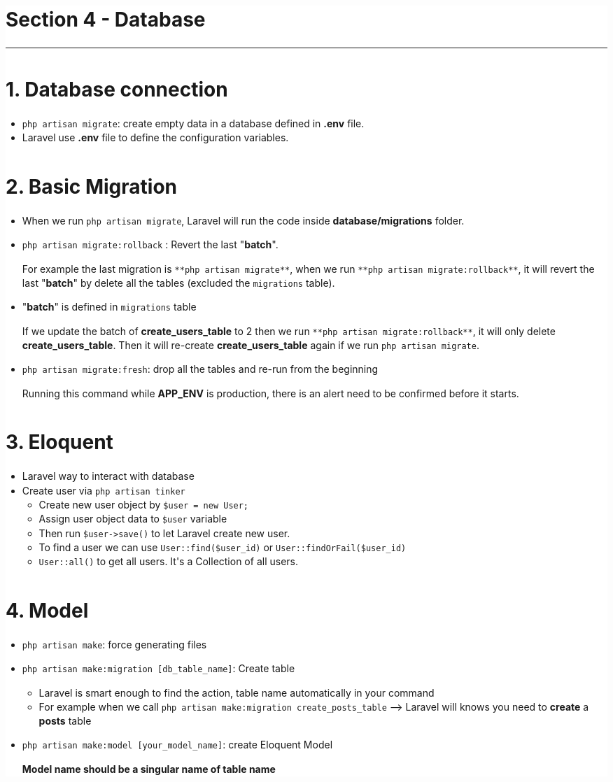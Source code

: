 # Section 4 - Database

---

# 1. Database connection

- `php artisan migrate`: create empty data in a database defined in **.env** file.
- Laravel use **.env** file to define the configuration variables.

# 2. Basic Migration

- When we run `php artisan migrate`, Laravel will run the code inside **database/migrations** folder.
- `php artisan migrate:rollback` : Revert the last "**batch**".

  For example the last migration is `**php artisan migrate**`, when we run `**php artisan migrate:rollback**`, it will revert the last "**batch**" by delete all the tables (excluded the `migrations` table).

- "**batch**" is defined in `migrations` table

  If we update the batch of **create_users_table** to 2 then we run `**php artisan migrate:rollback**`, it will only delete **create_users_table**. Then it will re-create **create_users_table** again if we run `php artisan migrate`.

- `php artisan migrate:fresh`: drop all the tables and re-run from the beginning

  Running this command while **APP_ENV** is production, there is an alert need to be confirmed before it starts.

# 3. Eloquent

- Laravel way to interact with database
- Create user via `php artisan tinker`
    - Create new user object by `$user = new User;`
    - Assign user object data to `$user` variable
    - Then run `$user->save()` to let Laravel create new user.
    - To find a user we can use `User::find($user_id)` or `User::findOrFail($user_id)`
    - `User::all()` to get all users. It's a Collection of all users.

# 4. Model

- `php artisan make`: force generating files
- `php artisan make:migration [db_table_name]`: Create table
    - Laravel is smart enough to find the action, table name automatically in your command
    - For example when we call `php artisan make:migration create_posts_table` —> Laravel will knows you need to **create** a **posts** table
- `php artisan make:model [your_model_name]`: create Eloquent Model

  **Model name should be a singular name of table name**
